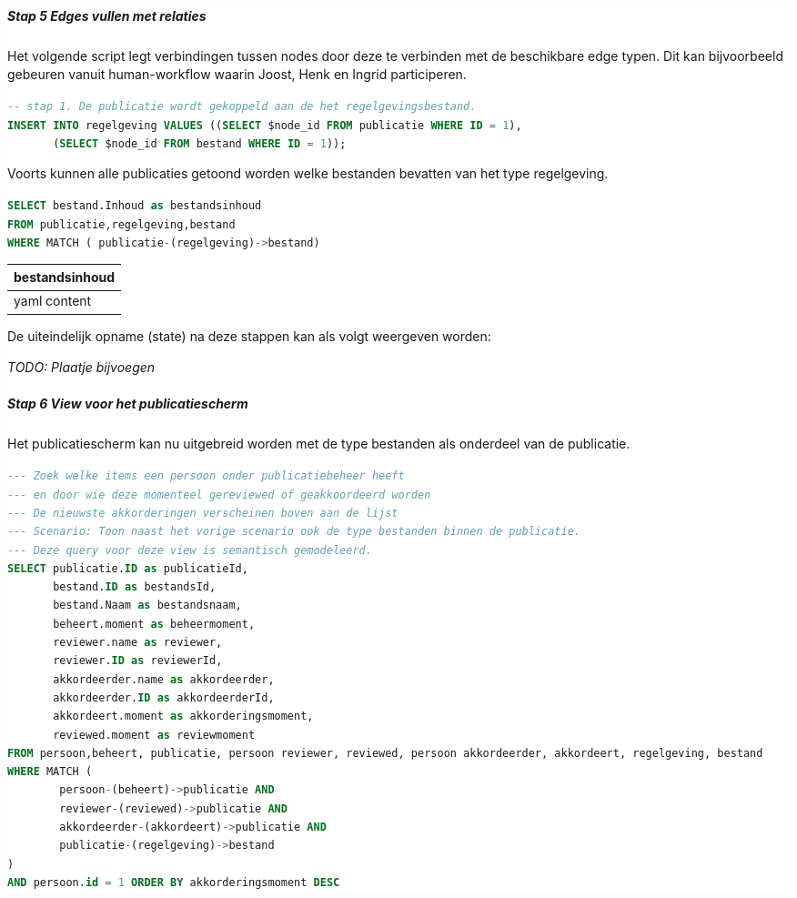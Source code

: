 ##### Stap 5 Edges vullen met relaties

Het volgende script legt verbindingen tussen nodes door deze te verbinden met de beschikbare edge typen.
Dit kan bijvoorbeeld gebeuren vanuit human-workflow waarin Joost, Henk en Ingrid participeren.

```SQL
-- stap 1. De publicatie wordt gekoppeld aan de het regelgevingsbestand.
INSERT INTO regelgeving VALUES ((SELECT $node_id FROM publicatie WHERE ID = 1), 
       (SELECT $node_id FROM bestand WHERE ID = 1));
```

Voorts kunnen alle publicaties getoond worden welke bestanden bevatten van het type regelgeving.

```SQL
SELECT bestand.Inhoud as bestandsinhoud 
FROM publicatie,regelgeving,bestand
WHERE MATCH ( publicatie-(regelgeving)->bestand)
```

| bestandsinhoud |
|----------------|
| yaml content   |

De uiteindelijk opname (state) na deze stappen kan als volgt weergeven worden:

*TODO: Plaatje bijvoegen*

##### Stap 6 View voor het publicatiescherm

Het publicatiescherm kan nu uitgebreid worden met de type bestanden als onderdeel van de publicatie.

```SQL
--- Zoek welke items een persoon onder publicatiebeheer heeft 
--- en door wie deze momenteel gereviewed of geakkoordeerd worden
--- De nieuwste akkorderingen verscheinen boven aan de lijst
--- Scenario: Toon naast het vorige scenario ook de type bestanden binnen de publicatie.
--- Deze query voor deze view is semantisch gemodeleerd.
SELECT publicatie.ID as publicatieId,
       bestand.ID as bestandsId,
       bestand.Naam as bestandsnaam,
       beheert.moment as beheermoment, 
       reviewer.name as reviewer,
       reviewer.ID as reviewerId,
       akkordeerder.name as akkordeerder,
       akkordeerder.ID as akkordeerderId,
       akkordeert.moment as akkorderingsmoment,
       reviewed.moment as reviewmoment
FROM persoon,beheert, publicatie, persoon reviewer, reviewed, persoon akkordeerder, akkordeert, regelgeving, bestand
WHERE MATCH (
        persoon-(beheert)->publicatie AND 
        reviewer-(reviewed)->publicatie AND 
        akkordeerder-(akkordeert)->publicatie AND
        publicatie-(regelgeving)->bestand
)
AND persoon.id = 1 ORDER BY akkorderingsmoment DESC
```
